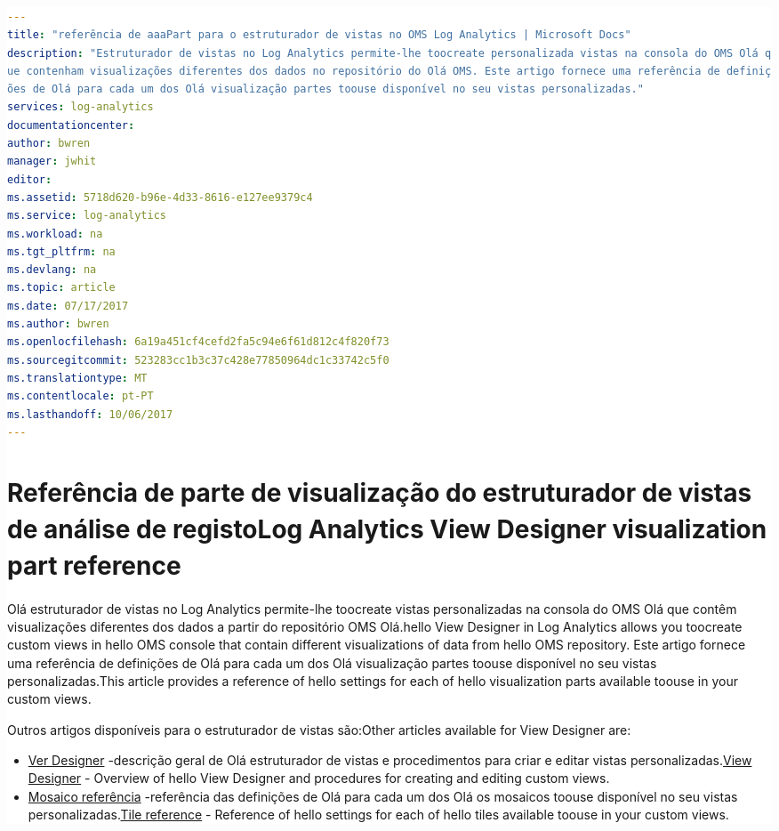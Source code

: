 ```yaml
---
title: "referência de aaaPart para o estruturador de vistas no OMS Log Analytics | Microsoft Docs"
description: "Estruturador de vistas no Log Analytics permite-lhe toocreate personalizada vistas na consola do OMS Olá que contenham visualizações diferentes dos dados no repositório do Olá OMS. Este artigo fornece uma referência de definições de Olá para cada um dos Olá visualização partes toouse disponível no seu vistas personalizadas."
services: log-analytics
documentationcenter: 
author: bwren
manager: jwhit
editor: 
ms.assetid: 5718d620-b96e-4d33-8616-e127ee9379c4
ms.service: log-analytics
ms.workload: na
ms.tgt_pltfrm: na
ms.devlang: na
ms.topic: article
ms.date: 07/17/2017
ms.author: bwren
ms.openlocfilehash: 6a19a451cf4cefd2fa5c94e6f61d812c4f820f73
ms.sourcegitcommit: 523283cc1b3c37c428e77850964dc1c33742c5f0
ms.translationtype: MT
ms.contentlocale: pt-PT
ms.lasthandoff: 10/06/2017
---
```

# <a name="log-analytics-view-designer-visualization-part-reference"></a><span data-ttu-id="0b807-104">Referência de parte de visualização do estruturador de vistas de análise de registo</span><span class="sxs-lookup"><span data-stu-id="0b807-104">Log Analytics View Designer visualization part reference</span></span>
<span data-ttu-id="0b807-105">Olá estruturador de vistas no Log Analytics permite-lhe toocreate vistas personalizadas na consola do OMS Olá que contêm visualizações diferentes dos dados a partir do repositório OMS Olá.</span><span class="sxs-lookup"><span data-stu-id="0b807-105">hello View Designer in Log Analytics allows you toocreate custom views in hello OMS console that contain different visualizations of data from hello OMS repository.</span></span> <span data-ttu-id="0b807-106">Este artigo fornece uma referência de definições de Olá para cada um dos Olá visualização partes toouse disponível no seu vistas personalizadas.</span><span class="sxs-lookup"><span data-stu-id="0b807-106">This article provides a reference of hello settings for each of hello visualization parts available toouse in your custom views.</span></span>

<span data-ttu-id="0b807-107">Outros artigos disponíveis para o estruturador de vistas são:</span><span class="sxs-lookup"><span data-stu-id="0b807-107">Other articles available for View Designer are:</span></span>

* <span data-ttu-id="0b807-108">[Ver Designer](log-analytics-view-designer.md) -descrição geral de Olá estruturador de vistas e procedimentos para criar e editar vistas personalizadas.</span><span class="sxs-lookup"><span data-stu-id="0b807-108">[View Designer](log-analytics-view-designer.md) - Overview of hello View Designer and procedures for creating and editing custom views.</span></span>
* <span data-ttu-id="0b807-109">[Mosaico referência](log-analytics-view-designer-tiles.md) -referência das definições de Olá para cada um dos Olá os mosaicos toouse disponível no seu vistas personalizadas.</span><span class="sxs-lookup"><span data-stu-id="0b807-109">[Tile reference](log-analytics-view-designer-tiles.md) - Reference of hello settings for each of hello tiles available toouse in your custom views.</span></span>
